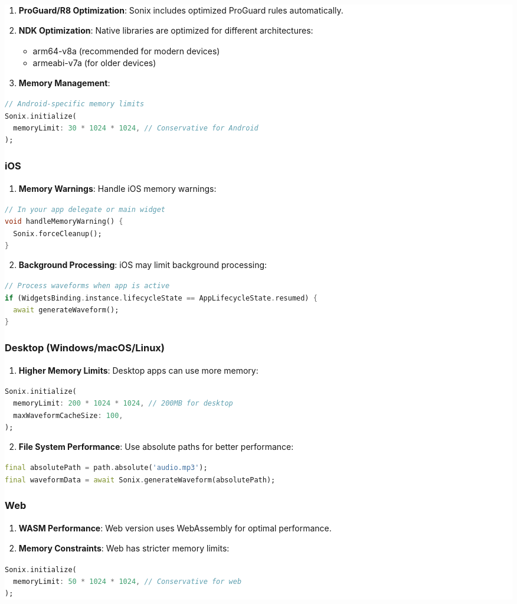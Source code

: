 1. **ProGuard/R8 Optimization**: Sonix includes optimized ProGuard rules automatically.

2. **NDK Optimization**: Native libraries are optimized for different architectures:
   - arm64-v8a (recommended for modern devices)
   - armeabi-v7a (for older devices)

3. **Memory Management**:
```dart
// Android-specific memory limits
Sonix.initialize(
  memoryLimit: 30 * 1024 * 1024, // Conservative for Android
);
```

### iOS

1. **Memory Warnings**: Handle iOS memory warnings:
```dart
// In your app delegate or main widget
void handleMemoryWarning() {
  Sonix.forceCleanup();
}
```

2. **Background Processing**: iOS may limit background processing:
```dart
// Process waveforms when app is active
if (WidgetsBinding.instance.lifecycleState == AppLifecycleState.resumed) {
  await generateWaveform();
}
```

### Desktop (Windows/macOS/Linux)

1. **Higher Memory Limits**: Desktop apps can use more memory:
```dart
Sonix.initialize(
  memoryLimit: 200 * 1024 * 1024, // 200MB for desktop
  maxWaveformCacheSize: 100,
);
```

2. **File System Performance**: Use absolute paths for better performance:
```dart
final absolutePath = path.absolute('audio.mp3');
final waveformData = await Sonix.generateWaveform(absolutePath);
```

### Web

1. **WASM Performance**: Web version uses WebAssembly for optimal performance.

2. **Memory Constraints**: Web has stricter memory limits:
```dart
Sonix.initialize(
  memoryLimit: 50 * 1024 * 1024, // Conservative for web
);
```
